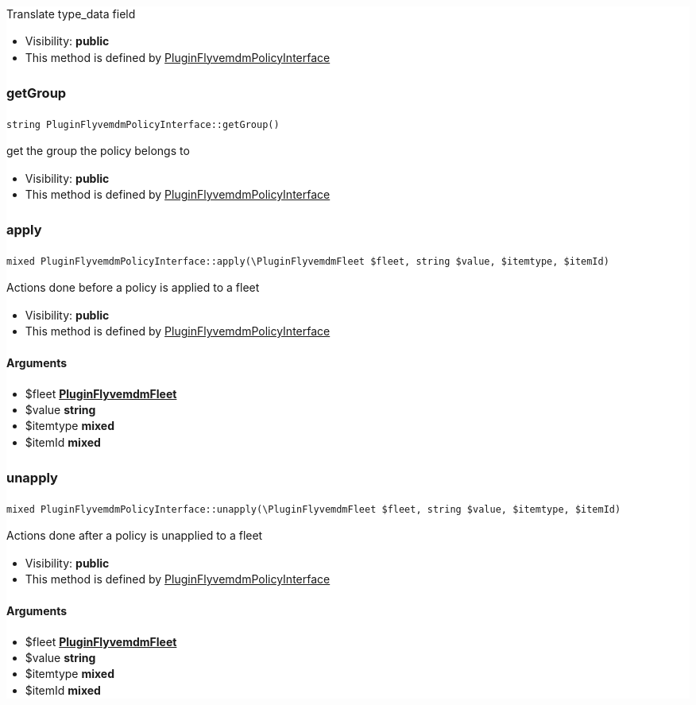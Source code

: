 Translate type_data field



* Visibility: **public**
* This method is defined by [PluginFlyvemdmPolicyInterface](PluginFlyvemdmPolicyInterface)




### getGroup

    string PluginFlyvemdmPolicyInterface::getGroup()

get the group the policy belongs to



* Visibility: **public**
* This method is defined by [PluginFlyvemdmPolicyInterface](PluginFlyvemdmPolicyInterface)




### apply

    mixed PluginFlyvemdmPolicyInterface::apply(\PluginFlyvemdmFleet $fleet, string $value, $itemtype, $itemId)

Actions done before a policy is applied to a fleet



* Visibility: **public**
* This method is defined by [PluginFlyvemdmPolicyInterface](PluginFlyvemdmPolicyInterface)


#### Arguments
* $fleet **[PluginFlyvemdmFleet](PluginFlyvemdmFleet)**
* $value **string**
* $itemtype **mixed**
* $itemId **mixed**



### unapply

    mixed PluginFlyvemdmPolicyInterface::unapply(\PluginFlyvemdmFleet $fleet, string $value, $itemtype, $itemId)

Actions done after a policy is unapplied to a fleet



* Visibility: **public**
* This method is defined by [PluginFlyvemdmPolicyInterface](PluginFlyvemdmPolicyInterface)


#### Arguments
* $fleet **[PluginFlyvemdmFleet](PluginFlyvemdmFleet)**
* $value **string**
* $itemtype **mixed**
* $itemId **mixed**
